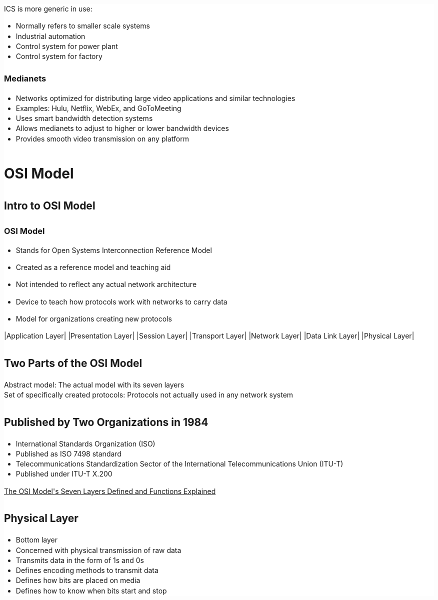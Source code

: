 ICS is more generic in use:
* Normally refers to smaller scale systems
* Industrial automation
* Control system for power plant
* Control system for factory

### Medianets
* Networks optimized for distributing large video applications and similar technologies
* Examples: Hulu, Netflix, WebEx, and GoToMeeting
* Uses smart bandwidth detection systems
* Allows medianets to adjust to higher or lower bandwidth devices
* Provides smooth video transmission on any platform

# OSI Model
## Intro to OSI Model
### OSI Model
* Stands for Open Systems Interconnection Reference Model
* Created as a reference model and teaching aid
* Not intended to reflect any actual network architecture

* Device to teach how protocols work with networks to carry data
* Model for organizations creating new protocols

|Application Layer|
|Presentation Layer|
|Session Layer|
|Transport Layer|
|Network Layer|
|Data Link Layer|
|Physical Layer|

## Two Parts of the OSI Model
Abstract model: The actual model with its seven layers  
Set of specifically created protocols: Protocols not actually used in any network system

## Published by Two Organizations in 1984
* International Standards Organization (ISO)
* Published as ISO 7498 standard
* Telecommunications Standardization Sector of the International Telecommunications Union (ITU-T)
* Published under ITU-T X.200

[The OSI Model's Seven Layers Defined and Functions Explained](https://docs.microsoft.com/en-us/windows-hardware/drivers/network/windows-network-architecture-and-the-osi-model)
## Physical Layer
* Bottom layer
* Concerned with physical transmission of raw data
* Transmits data in the form of 1s and 0s
* Defines encoding methods to transmit data
* Defines how bits are placed on media
* Defines how to know when bits start and stop
